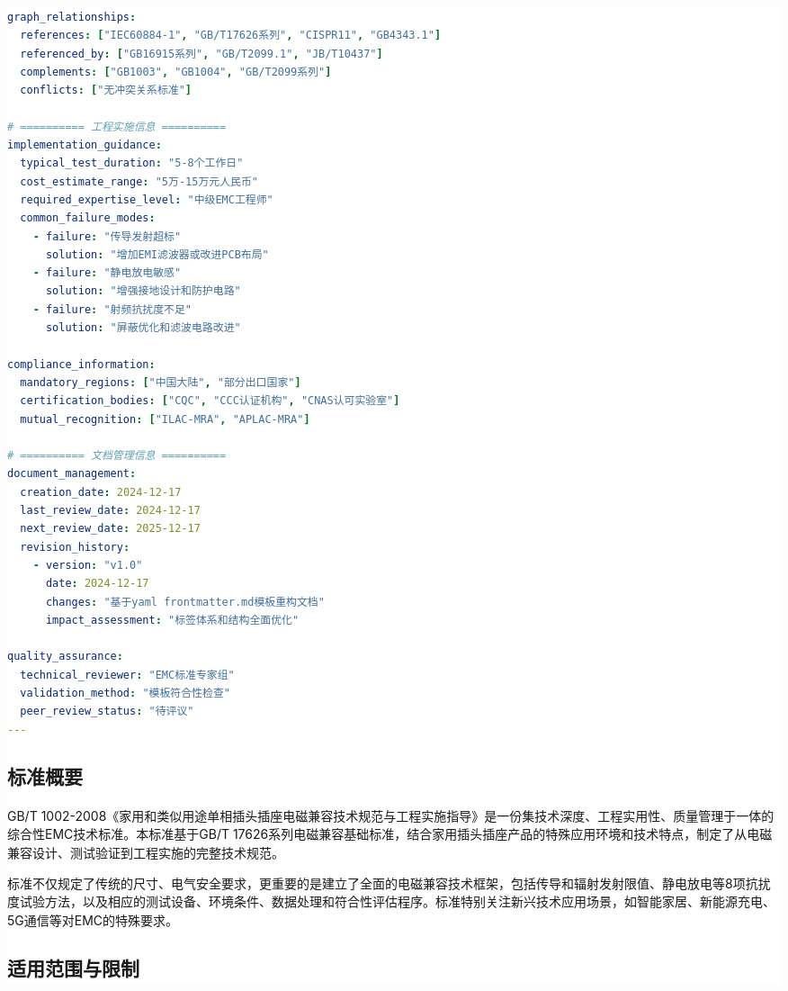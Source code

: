 ```yaml
graph_relationships:
  references: ["IEC60884-1", "GB/T17626系列", "CISPR11", "GB4343.1"]
  referenced_by: ["GB16915系列", "GB/T2099.1", "JB/T10437"]
  complements: ["GB1003", "GB1004", "GB/T2099系列"]
  conflicts: ["无冲突关系标准"]

# ========== 工程实施信息 ==========
implementation_guidance:
  typical_test_duration: "5-8个工作日"
  cost_estimate_range: "5万-15万元人民币"
  required_expertise_level: "中级EMC工程师"
  common_failure_modes: 
    - failure: "传导发射超标"
      solution: "增加EMI滤波器或改进PCB布局"
    - failure: "静电放电敏感"
      solution: "增强接地设计和防护电路"
    - failure: "射频抗扰度不足"
      solution: "屏蔽优化和滤波电路改进"

compliance_information:
  mandatory_regions: ["中国大陆", "部分出口国家"]
  certification_bodies: ["CQC", "CCC认证机构", "CNAS认可实验室"]
  mutual_recognition: ["ILAC-MRA", "APLAC-MRA"]

# ========== 文档管理信息 ==========
document_management:
  creation_date: 2024-12-17
  last_review_date: 2024-12-17
  next_review_date: 2025-12-17
  revision_history:
    - version: "v1.0"
      date: 2024-12-17
      changes: "基于yaml frontmatter.md模板重构文档"
      impact_assessment: "标签体系和结构全面优化"

quality_assurance:
  technical_reviewer: "EMC标准专家组"
  validation_method: "模板符合性检查"
  peer_review_status: "待评议"
---
```


## 标准概要

GB/T 1002-2008《家用和类似用途单相插头插座电磁兼容技术规范与工程实施指导》是一份集技术深度、工程实用性、质量管理于一体的综合性EMC技术标准。本标准基于GB/T 17626系列电磁兼容基础标准，结合家用插头插座产品的特殊应用环境和技术特点，制定了从电磁兼容设计、测试验证到工程实施的完整技术规范。

标准不仅规定了传统的尺寸、电气安全要求，更重要的是建立了全面的电磁兼容技术框架，包括传导和辐射发射限值、静电放电等8项抗扰度试验方法，以及相应的测试设备、环境条件、数据处理和符合性评估程序。标准特别关注新兴技术应用场景，如智能家居、新能源充电、5G通信等对EMC的特殊要求。

## 适用范围与限制
